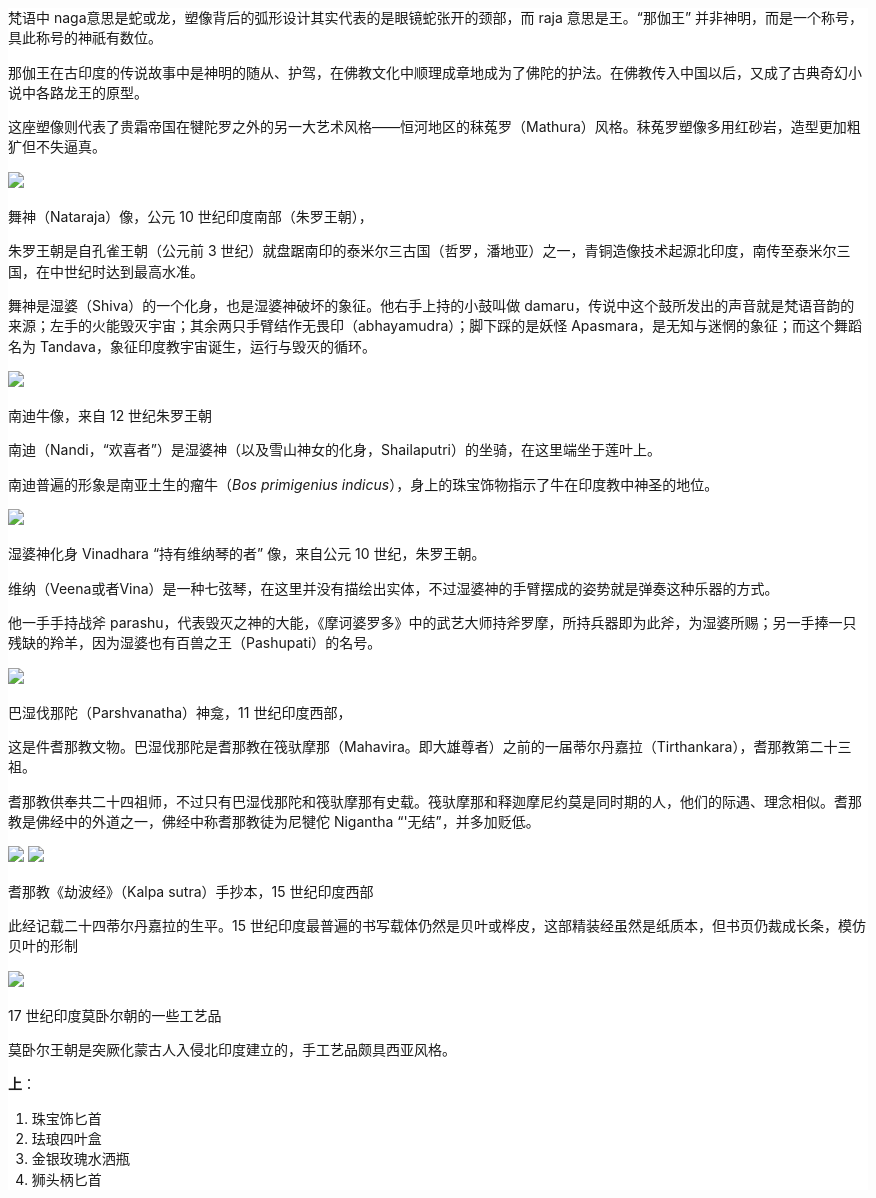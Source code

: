 梵语中 naga意思是蛇或龙，塑像背后的弧形设计其实代表的是眼镜蛇张开的颈部，而 raja 意思是王。“那伽王” 并非神明，而是一个称号，具此称号的神祇有数位。

那伽王在古印度的传说故事中是神明的随从、护驾，在佛教文化中顺理成章地成为了佛陀的护法。在佛教传入中国以后，又成了古典奇幻小说中各路龙王的原型。

这座塑像则代表了贵霜帝国在犍陀罗之外的另一大艺术风格——恒河地区的秣菟罗（Mathura）风格。秣菟罗塑像多用红砂岩，造型更加粗犷但不失逼真。

<img class='disc' src='https://lykoseremos.github.io/gmalb-03/disx18/DSC_8981.jpg'>

舞神（Nataraja）像，公元 10 世纪印度南部（朱罗王朝），

朱罗王朝是自孔雀王朝（公元前 3 世纪）就盘踞南印的泰米尔三古国（哲罗，潘地亚）之一，青铜造像技术起源北印度，南传至泰米尔三国，在中世纪时达到最高水准。

舞神是湿婆（Shiva）的一个化身，也是湿婆神破坏的象征。他右手上持的小鼓叫做 damaru，传说中这个鼓所发出的声音就是梵语音韵的来源；左手的火能毁灭宇宙；其余两只手臂结作无畏印（abhayamudra）；脚下踩的是妖怪 Apasmara，是无知与迷惘的象征；而这个舞蹈名为 Tandava，象征印度教宇宙诞生，运行与毁灭的循环。

<img class='disc' src='https://lykoseremos.github.io/gmalb-03/disx18/DSC_8983.jpg'>

南迪牛像，来自 12 世纪朱罗王朝

南迪（Nandi，“欢喜者”）是湿婆神（以及雪山神女的化身，Shailaputri）的坐骑，在这里端坐于莲叶上。

南迪普遍的形象是南亚土生的瘤牛（<i>Bos primigenius indicus</i>），身上的珠宝饰物指示了牛在印度教中神圣的地位。

<img class='disc' src='https://lykoseremos.github.io/gmalb-03/disx18/DSC_8985.jpg'>

湿婆神化身 Vinadhara “持有维纳琴的者” 像，来自公元 10 世纪，朱罗王朝。

维纳（Veena或者Vina）是一种七弦琴，在这里并没有描绘出实体，不过湿婆神的手臂摆成的姿势就是弹奏这种乐器的方式。

他一手手持战斧 parashu，代表毁灭之神的大能，《摩诃婆罗多》中的武艺大师持斧罗摩，所持兵器即为此斧，为湿婆所赐；另一手捧一只残缺的羚羊，因为湿婆也有百兽之王（Pashupati）的名号。

<img class='disc' src='https://lykoseremos.github.io/gmalb-03/disx18/DSC_8989.jpg'>

巴湿伐那陀（Parshvanatha）神龛，11 世纪印度西部，

这是件耆那教文物。巴湿伐那陀是耆那教在筏驮摩那（Mahavira。即大雄尊者）之前的一届蒂尔丹嘉拉（Tirthankara），耆那教第二十三祖。

耆那教供奉共二十四祖师，不过只有巴湿伐那陀和筏驮摩那有史载。筏驮摩那和释迦摩尼约莫是同时期的人，他们的际遇、理念相似。耆那教是佛经中的外道之一，佛经中称耆那教徒为尼犍佗 Nigantha “'无结”，并多加贬低。

<img class='disc' src='https://lykoseremos.github.io/gmalb-03/disx18/DSC_8993.jpg'>

<img class='disc' src='https://lykoseremos.github.io/gmalb-03/disx18/DSC_8995.jpg'>

耆那教《劫波经》（Kalpa sutra）手抄本，15 世纪印度西部

此经记载二十四蒂尔丹嘉拉的生平。15 世纪印度最普遍的书写载体仍然是贝叶或桦皮，这部精装经虽然是纸质本，但书页仍裁成长条，模仿贝叶的形制

<img class='disc' src='https://lykoseremos.github.io/gmalb-03/disx18/DSC_8997.jpg'>

17 世纪印度莫卧尔朝的一些工艺品

莫卧尔王朝是突厥化蒙古人入侵北印度建立的，手工艺品颇具西亚风格。

**上**：

1. 珠宝饰匕首
2. 珐琅四叶盒
3. 金银玫瑰水洒瓶
4. 狮头柄匕首
